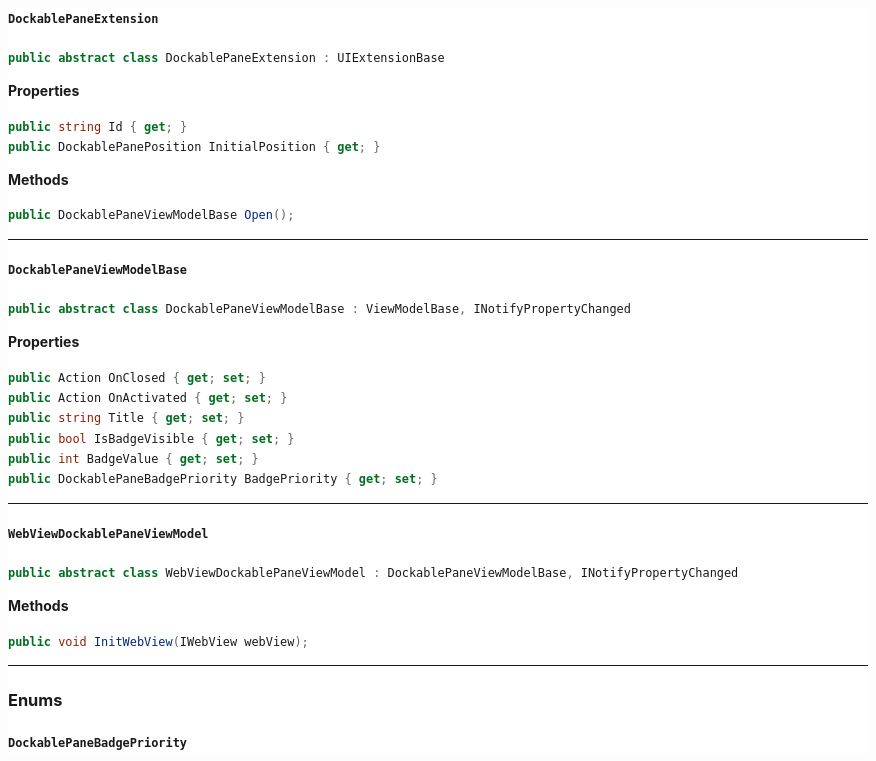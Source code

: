 
#### `DockablePaneExtension`

```csharp
public abstract class DockablePaneExtension : UIExtensionBase
```

**Properties**
```csharp
public string Id { get; }
public DockablePanePosition InitialPosition { get; }
```

**Methods**
```csharp
public DockablePaneViewModelBase Open();
```


---


#### `DockablePaneViewModelBase`

```csharp
public abstract class DockablePaneViewModelBase : ViewModelBase, INotifyPropertyChanged
```

**Properties**
```csharp
public Action OnClosed { get; set; }
public Action OnActivated { get; set; }
public string Title { get; set; }
public bool IsBadgeVisible { get; set; }
public int BadgeValue { get; set; }
public DockablePaneBadgePriority BadgePriority { get; set; }
```


---


#### `WebViewDockablePaneViewModel`

```csharp
public abstract class WebViewDockablePaneViewModel : DockablePaneViewModelBase, INotifyPropertyChanged
```

**Methods**
```csharp
public void InitWebView(IWebView webView);
```


---

### Enums


#### `DockablePaneBadgePriority`

